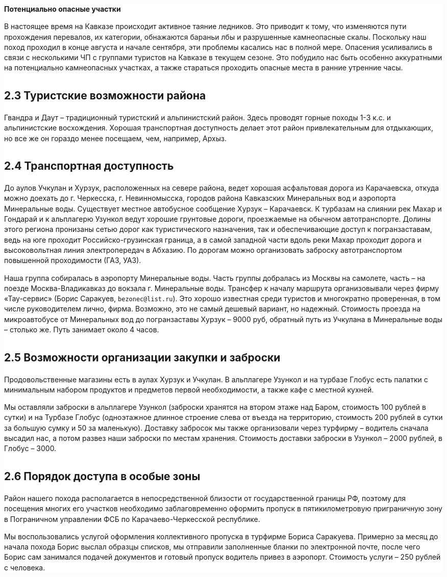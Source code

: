**Потенциально опасные участки**

В настоящее время на Кавказе происходит активное таяние ледников. Это приводит к тому, что изменяются пути прохождения перевалов, их категории, обнажаются бараньи лбы и разрушенные камнеопасные скалы. Поскольку наш поход проходил в конце августа и начале сентября, эти проблемы касались нас в полной мере. Опасения усиливались в связи с несколькими ЧП с группами туристов на Кавказе в текущем сезоне. Это побудило нас быть особенно аккуратными на потенциально камнеопасных участках, а также стараться проходить опасные места в ранние утренние часы.

## 2.3 Туристские возможности района
Гвандра и Даут – традиционный туристский и альпинистский район. Здесь проводят горные походы 1-3 к.с. и альпинистские восхождения. Хорошая транспортная доступность делает этот район привлекательным для отдыхающих, но все же он гораздо менее посещаем, чем, например, Архыз.

## 2.4 Транспортная доступность
До аулов Учкулан и Хурзук, расположенных на севере района, ведет хорошая асфальтовая дорога из Карачаевска, откуда можно доехать до г. Черкесска, г. Невинномысска, городов района Кавказских Минеральных вод и аэропорта Минеральные воды. Существует местное автобусное сообщение Хурзук&nbsp;&ndash; Карачаевск. К турбазам на слиянии рек Махар и Гондарай и к альплагерю Узункол ведут хорошие грунтовые дороги, проезжаемые на обычном автотранспорте. Долины этого региона пронизаны сетью дорог как туристического назначения, так и обеспечивающие доступ к погранзаставам, ведь на юге проходит Российско-грузинская граница, а в самой западной части вдоль реки Махар проходит дорога и высоковольтная линия электропередач в Абхазию. По дорогам можно организовать заброску автотранспортом повышенной проходимости (ГАЗ, УАЗ).

Наша группа собиралась в аэропорту Минеральные воды. Часть группы добралась из Москвы на самолете, часть – на поезде Москва-Владикавказ до вокзала г. Минеральные воды. Трансфер к началу маршрута организовывали через фирму «Тау-сервис» (Борис Саракуев, `bezonec@list.ru`). Это хорошо известная среди туристов и многократно проверенная, в том числе руководителем лично, фирма. Возможно, это не самый дешевый вариант, но надежный. Стоимость проезда на микроавтобусе от Минеральных вод до погранзаставы Хурзук – 9000 руб, обратный путь из Учкулана в Минеральные воды – столько же. Путь занимает около 4 часов.

## 2.5 Возможности организации закупки и заброски
Продовольственные магазины есть в аулах Хурзук и Учкулан. В альплагере Узункол и на турбазе Глобус есть палатки с минимальным набором продуктов и предметов первой необходимости, а также кафе с местной кухней.

Мы оставляли заброски в альплагере Узункол (заброски хранятся на втором этаже над Баром, стоимость 100 рублей в сутки) и на Турбазе Глобус (одноэтажное длинное строение слева от въезда на территорию, стоимость 200 рублей в сутки за большую сумку и 50 за маленькую). Доставку забросок мы также организовали через турфирму – водитель сначала высадил нас, а потом развез наши заброски по местам хранения. Стоимость доставки заброски в Узункол – 2000 рублей, в Глобус – 3000.

## 2.6 Порядок доступа в особые зоны
Район нашего похода располагается в непосредственной близости от государственной границы РФ, поэтому для посещения многих его участков необходимо заблаговременно оформить пропуск в пятикилометровую приграничную зону в Пограничном управлении ФСБ по Карачаево-Черкесской республике.

Мы воспользовались услугой оформления коллективного пропуска в турфирме Бориса Саракуева. Примерно
за месяц до начала похода Борис выслал образцы списков, мы отправили заполненные бланки по электронной
почте, после чего Борис сам занимался подачей документов и готовый пропуск водитель привез в аэропорт.
Стоимость услуги – 250 рублей с человека.
